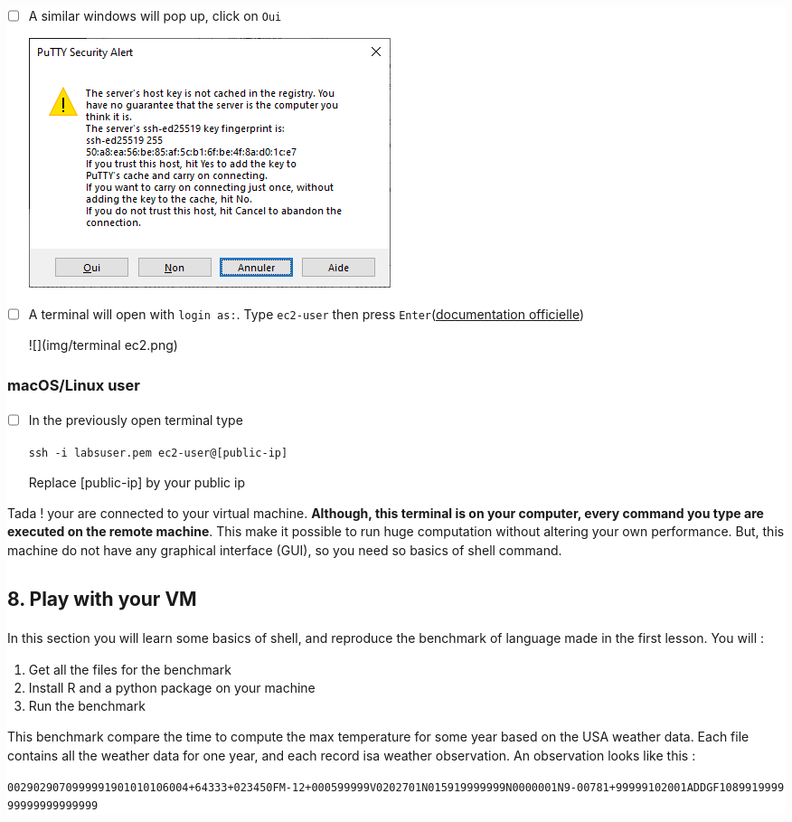 - [ ] A similar windows will pop up, click on `Oui`

  ![](img/putty_warning.png)

- [ ] A terminal will open with  `login as:`. Type `ec2-user` then press `Enter`([documentation officielle](https://docs.aws.amazon.com/AWSEC2/latest/UserGuide/connection-prereqs.html))

    ![](img/terminal ec2.png)

  

### macOS/Linux user

- [ ] In the previously open terminal type

  ```
  ssh -i labsuser.pem ec2-user@[public-ip]
  ```

  Replace [public-ip] by your public ip


Tada ! your are connected to your virtual machine. **Although, this terminal is on your computer, every command you type are executed on the remote machine**. This make it possible to run huge computation without altering your own performance.  But, this machine do not have any graphical interface (GUI), so you need so basics of shell command.

## 8. Play with your VM

In this section you will learn some basics of shell, and reproduce the benchmark of language made in the first lesson. You will :

1. Get all the files for the benchmark
2. Install R and a python package on your machine
3. Run the benchmark

This benchmark compare the time to compute the max temperature for some year based on the USA weather data. Each file contains all the weather data for one year, and each record isa  weather observation. An observation looks like this :

```
0029029070999991901010106004+64333+023450FM-12+000599999V0202701N015919999999N0000001N9-00781+99999102001ADDGF108991999999999999999999
```
